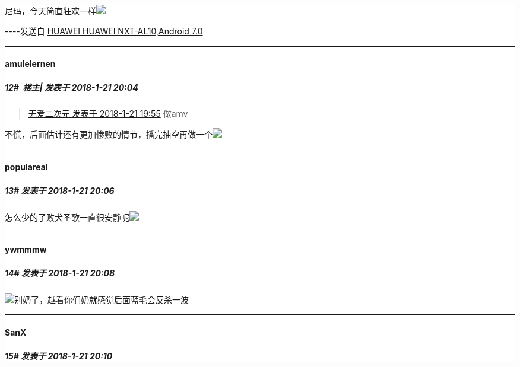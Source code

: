 

尼玛，今天简直狂欢一样<img src="https://static.saraba1st.com/image/smiley/face2017/067.png" referrerpolicy="no-referrer">


----发送自 [HUAWEI HUAWEI NXT-AL10,Android 7.0](http://stage1.5j4m.com/?1.32)







-----

####  amulelernen  
##### 12#         楼主| 发表于 2018-1-21 20:04



<blockquote><a href="httphttps://bbs.saraba1st.com/2b/forum.php?mod=redirect&amp;goto=findpost&amp;pid=38305363&amp;ptid=1576627" target="_blank">无爱二次元 发表于 2018-1-21 19:55</a>
做amv</blockquote>
不慌，后面估计还有更加惨败的情节，播完抽空再做一个<img src="https://static.saraba1st.com/image/smiley/face2017/067.png" referrerpolicy="no-referrer">







-----

####  populareal  
##### 13#       发表于 2018-1-21 20:06




怎么少的了败犬圣歌一直很安静呢<img src="https://static.saraba1st.com/image/smiley/carton2017/019.png" referrerpolicy="no-referrer">







-----

####  ywmmmw  
##### 14#       发表于 2018-1-21 20:08



<img src="https://static.saraba1st.com/image/smiley/face2017/067.png" referrerpolicy="no-referrer">别奶了，越看你们奶就感觉后面蓝毛会反杀一波







-----

####  SanX  
##### 15#       发表于 2018-1-21 20:10
